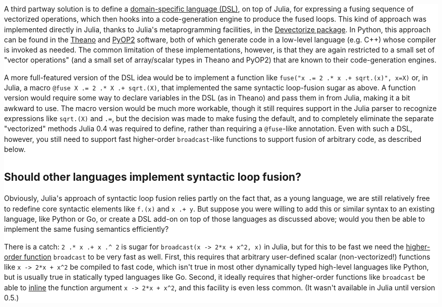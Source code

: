 A third partway solution is to define a [domain-specific
language (DSL)](https://en.wikipedia.org/wiki/Domain-specific_language), on top of
Julia, for expressing a fusing sequence of vectorized operations, which then
hooks into a code-generation engine to produce the fused loops.   This kind of
approach was implemented directly in Julia, thanks to Julia's metaprogramming
facilities, in the [Devectorize
package](https://github.com/lindahua/Devectorize.jl). In Python, this approach
can be found in the
[Theano](http://deeplearning.net/software/theano/introduction.html) and
[PyOP2](https://op2.github.io/PyOP2/) software, both of which generate code in a
low-level language (e.g. C++) whose compiler is invoked as needed.   The common
limitation of these implementations, however, is that they are again restricted to a
small set of "vector operations" (and a small set of array/scalar types in
Theano and PyOP2) that are known to their code-generation engines.

A more full-featured version of the DSL idea would be to
implement a function like `fuse("x .= 2 .* x .+ sqrt.(x)", x=X)` or,
in Julia, a macro `@fuse X .= 2 .* X .+ sqrt.(X)`, that implemented
the same syntactic loop-fusion sugar as above.   A function version
would require some way to declare variables in the DSL (as in Theano) and pass them
in from Julia, making it a bit awkward to use.   The macro version
would be much more workable, though it still requires support in the Julia
parser to recognize expressions like `sqrt.(X)` and `.=`, but the
decision was made to make fusing the default, and to completely eliminate the separate "vectorized" methods Julia 0.4 was required to define, rather than requiring
a `@fuse`-like annotation. Even with such a DSL, however, you still need to support fast higher-order
`broadcast`-like functions to support fusion of arbitrary code, as described below.

## Should other languages implement syntactic loop fusion?

Obviously, Julia's approach of syntactic loop fusion relies partly on the
fact that, as a young language, we are still relatively free to
redefine core syntactic elements like `f.(x)` and `x .+ y`.  But
suppose you were willing to add this or similar syntax to an
existing language, like Python or Go, or create a DSL add-on on top of those
languages as discussed above; would you then be able to
implement the same fusing semantics efficiently?

There is a catch: `2 .* x .+ x .^ 2` is sugar for
`broadcast(x -> 2*x + x^2, x)` in Julia, but for this to be
fast we need the [higher-order function](https://en.wikipedia.org/wiki/Higher-order_function)
`broadcast` to be very fast as well.  First, this
requires that arbitrary user-defined scalar (non-vectorized!) functions like
`x -> 2*x + x^2` be compiled to fast code, which isn't true in
most other dynamically typed high-level languages like Python, but is usually true
in statically typed languages like Go.   Second, it ideally requires that
higher-order functions like `broadcast` be able to [inline](https://en.wikipedia.org/wiki/Inline_expansion)
the function argument `x -> 2*x + x^2`, and this facility is even
less common.  (It wasn't available in Julia until version 0.5.)
